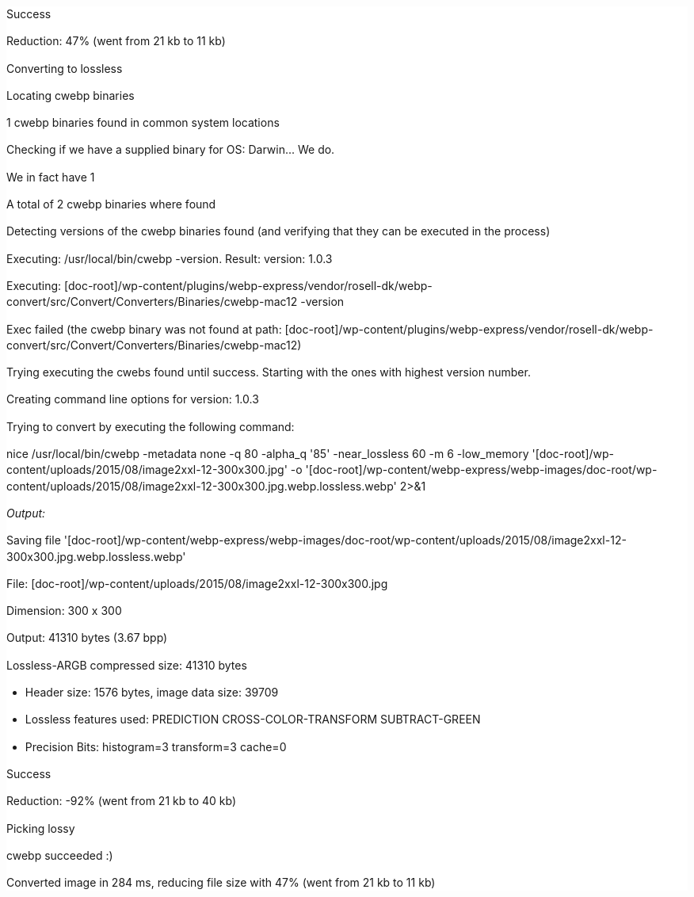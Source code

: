 Success

Reduction: 47% (went from 21 kb to 11 kb)


Converting to lossless

Locating cwebp binaries

1 cwebp binaries found in common system locations

Checking if we have a supplied binary for OS: Darwin... We do.

We in fact have 1

A total of 2 cwebp binaries where found

Detecting versions of the cwebp binaries found (and verifying that they can be executed in the process)

Executing: /usr/local/bin/cwebp -version. Result: version: 1.0.3

Executing: [doc-root]/wp-content/plugins/webp-express/vendor/rosell-dk/webp-convert/src/Convert/Converters/Binaries/cwebp-mac12 -version

Exec failed (the cwebp binary was not found at path: [doc-root]/wp-content/plugins/webp-express/vendor/rosell-dk/webp-convert/src/Convert/Converters/Binaries/cwebp-mac12)

Trying executing the cwebs found until success. Starting with the ones with highest version number.

Creating command line options for version: 1.0.3

Trying to convert by executing the following command:

nice /usr/local/bin/cwebp -metadata none -q 80 -alpha_q '85' -near_lossless 60 -m 6 -low_memory '[doc-root]/wp-content/uploads/2015/08/image2xxl-12-300x300.jpg' -o '[doc-root]/wp-content/webp-express/webp-images/doc-root/wp-content/uploads/2015/08/image2xxl-12-300x300.jpg.webp.lossless.webp' 2>&1


*Output:* 

Saving file '[doc-root]/wp-content/webp-express/webp-images/doc-root/wp-content/uploads/2015/08/image2xxl-12-300x300.jpg.webp.lossless.webp'

File:      [doc-root]/wp-content/uploads/2015/08/image2xxl-12-300x300.jpg

Dimension: 300 x 300

Output:    41310 bytes (3.67 bpp)

Lossless-ARGB compressed size: 41310 bytes

  * Header size: 1576 bytes, image data size: 39709

  * Lossless features used: PREDICTION CROSS-COLOR-TRANSFORM SUBTRACT-GREEN

  * Precision Bits: histogram=3 transform=3 cache=0


Success

Reduction: -92% (went from 21 kb to 40 kb)


Picking lossy

cwebp succeeded :)


Converted image in 284 ms, reducing file size with 47% (went from 21 kb to 11 kb)

